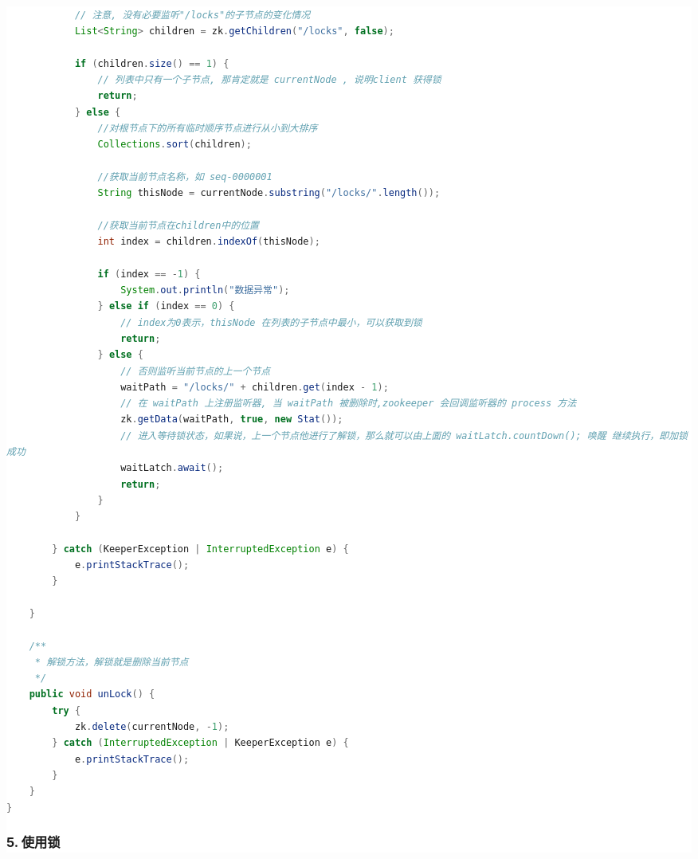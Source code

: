 ```java
            // 注意, 没有必要监听"/locks"的子节点的变化情况
            List<String> children = zk.getChildren("/locks", false);

            if (children.size() == 1) {
                // 列表中只有一个子节点, 那肯定就是 currentNode , 说明client 获得锁
                return;
            } else {
                //对根节点下的所有临时顺序节点进行从小到大排序
                Collections.sort(children);

                //获取当前节点名称，如 seq-0000001
                String thisNode = currentNode.substring("/locks/".length());

                //获取当前节点在children中的位置
                int index = children.indexOf(thisNode);

                if (index == -1) {
                    System.out.println("数据异常");
                } else if (index == 0) {
                    // index为0表示，thisNode 在列表的子节点中最小，可以获取到锁
                    return;
                } else {
                    // 否则监听当前节点的上一个节点
                    waitPath = "/locks/" + children.get(index - 1);
                    // 在 waitPath 上注册监听器, 当 waitPath 被删除时,zookeeper 会回调监听器的 process 方法
                    zk.getData(waitPath, true, new Stat());
                    // 进入等待锁状态，如果说，上一个节点他进行了解锁，那么就可以由上面的 waitLatch.countDown(); 唤醒 继续执行，即加锁成功
                    waitLatch.await();
                    return;
                }
            }

        } catch (KeeperException | InterruptedException e) {
            e.printStackTrace();
        }

    }

    /**
     * 解锁方法，解锁就是删除当前节点
     */
    public void unLock() {
        try {
            zk.delete(currentNode, -1);
        } catch (InterruptedException | KeeperException e) {
            e.printStackTrace();
        }
    }
}
```
### 5. 使用锁

